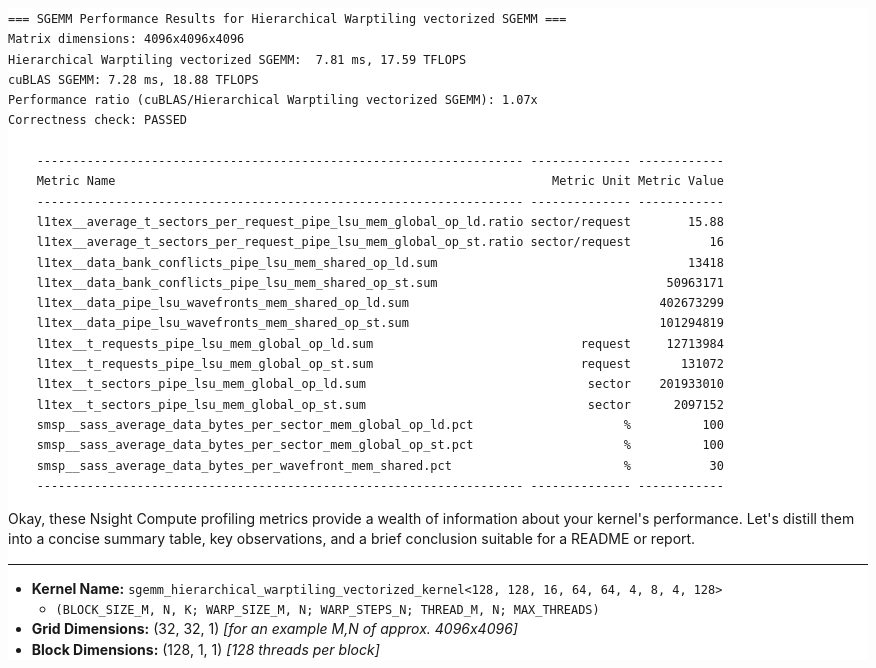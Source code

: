 ```
=== SGEMM Performance Results for Hierarchical Warptiling vectorized SGEMM ===
Matrix dimensions: 4096x4096x4096
Hierarchical Warptiling vectorized SGEMM:  7.81 ms, 17.59 TFLOPS
cuBLAS SGEMM: 7.28 ms, 18.88 TFLOPS
Performance ratio (cuBLAS/Hierarchical Warptiling vectorized SGEMM): 1.07x
Correctness check: PASSED

    -------------------------------------------------------------------- -------------- ------------
    Metric Name                                                             Metric Unit Metric Value
    -------------------------------------------------------------------- -------------- ------------
    l1tex__average_t_sectors_per_request_pipe_lsu_mem_global_op_ld.ratio sector/request        15.88
    l1tex__average_t_sectors_per_request_pipe_lsu_mem_global_op_st.ratio sector/request           16
    l1tex__data_bank_conflicts_pipe_lsu_mem_shared_op_ld.sum                                   13418
    l1tex__data_bank_conflicts_pipe_lsu_mem_shared_op_st.sum                                50963171
    l1tex__data_pipe_lsu_wavefronts_mem_shared_op_ld.sum                                   402673299
    l1tex__data_pipe_lsu_wavefronts_mem_shared_op_st.sum                                   101294819
    l1tex__t_requests_pipe_lsu_mem_global_op_ld.sum                             request     12713984
    l1tex__t_requests_pipe_lsu_mem_global_op_st.sum                             request       131072
    l1tex__t_sectors_pipe_lsu_mem_global_op_ld.sum                               sector    201933010
    l1tex__t_sectors_pipe_lsu_mem_global_op_st.sum                               sector      2097152
    smsp__sass_average_data_bytes_per_sector_mem_global_op_ld.pct                     %          100
    smsp__sass_average_data_bytes_per_sector_mem_global_op_st.pct                     %          100
    smsp__sass_average_data_bytes_per_wavefront_mem_shared.pct                        %           30
    -------------------------------------------------------------------- -------------- ------------
  ```

  Okay, these Nsight Compute profiling metrics provide a wealth of information about your kernel's performance. Let's distill them into a concise summary table, key observations, and a brief conclusion suitable for a README or report.

---

* **Kernel Name:** `sgemm_hierarchical_warptiling_vectorized_kernel<128, 128, 16, 64, 64, 4, 8, 4, 128>`
    * `(BLOCK_SIZE_M, N, K; WARP_SIZE_M, N; WARP_STEPS_N; THREAD_M, N; MAX_THREADS)`
* **Grid Dimensions:** (32, 32, 1) *[for an example M,N of approx. 4096x4096]*
* **Block Dimensions:** (128, 1, 1) *[128 threads per block]*
